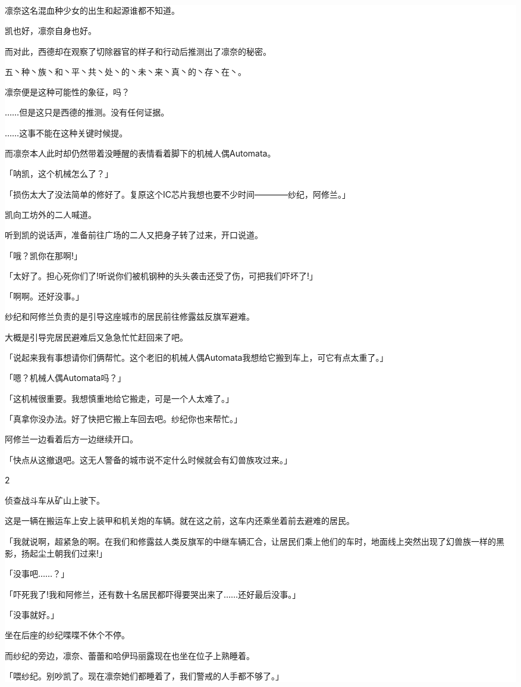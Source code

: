凛奈这名混血种少女的出生和起源谁都不知道。

凯也好，凛奈自身也好。

而对此，西德却在观察了切除器官的样子和行动后推测出了凛奈的秘密。

五丶种丶族丶和丶平丶共丶处丶的丶未丶来丶真丶的丶存丶在丶。

凛奈便是这种可能性的象征，吗？

……但是这只是西德的推测。没有任何证据。

……这事不能在这种关键时候提。

而凛奈本人此时却仍然带着没睡醒的表情看着脚下的机械人偶Automata。

「呐凯，这个机械怎么了？」

「损伤太大了没法简单的修好了。复原这个IC芯片我想也要不少时间————纱纪，阿修兰。」

凯向工坊外的二人喊道。

听到凯的说话声，准备前往广场的二人又把身子转了过来，开口说道。

「哦？凯你在那啊!」

「太好了。担心死你们了!听说你们被机钢种的头头袭击还受了伤，可把我们吓坏了!」

「啊啊。还好没事。」

纱纪和阿修兰负责的是引导这座城市的居民前往修露兹反旗军避难。

大概是引导完居民避难后又急急忙忙赶回来了吧。

「说起来我有事想请你们俩帮忙。这个老旧的机械人偶Automata我想给它搬到车上，可它有点太重了。」

「嗯？机械人偶Automata吗？」

「这机械很重要。我想慎重地给它搬走，可是一个人太难了。」

「真拿你没办法。好了快把它搬上车回去吧。纱纪你也来帮忙。」

阿修兰一边看着后方一边继续开口。

「快点从这撤退吧。这无人警备的城市说不定什么时候就会有幻兽族攻过来。」

2

侦查战斗车从矿山上驶下。

这是一辆在搬运车上安上装甲和机关炮的车辆。就在这之前，这车内还乘坐着前去避难的居民。

「我就说啊，超紧急的啊。在我们和修露兹人类反旗军的中继车辆汇合，让居民们乘上他们的车时，地面线上突然出现了幻兽族一样的黑影，扬起尘土朝我们过来!」

「没事吧……？」

「吓死我了!我和阿修兰，还有数十名居民都吓得要哭出来了……还好最后没事。」

「没事就好。」

坐在后座的纱纪喋喋不休个不停。

而纱纪的旁边，凛奈、蕾蕾和哈伊玛丽露现在也坐在位子上熟睡着。

「喂纱纪。别吵凯了。现在凛奈她们都睡着了，我们警戒的人手都不够了。」
